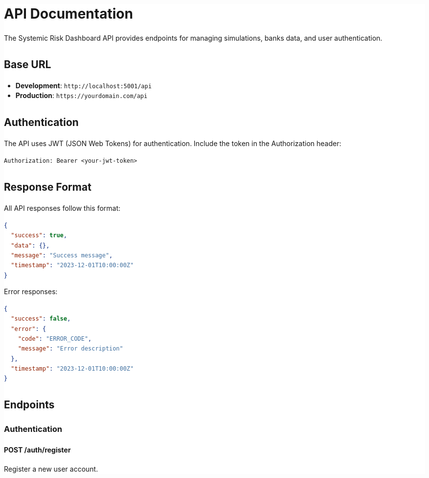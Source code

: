 # API Documentation

The Systemic Risk Dashboard API provides endpoints for managing simulations, banks data, and user authentication.

## Base URL

- **Development**: `http://localhost:5001/api`
- **Production**: `https://yourdomain.com/api`

## Authentication

The API uses JWT (JSON Web Tokens) for authentication. Include the token in the Authorization header:

```
Authorization: Bearer <your-jwt-token>
```

## Response Format

All API responses follow this format:

```json
{
  "success": true,
  "data": {},
  "message": "Success message",
  "timestamp": "2023-12-01T10:00:00Z"
}
```

Error responses:

```json
{
  "success": false,
  "error": {
    "code": "ERROR_CODE",
    "message": "Error description"
  },
  "timestamp": "2023-12-01T10:00:00Z"
}
```

## Endpoints

### Authentication

#### POST /auth/register

Register a new user account.
